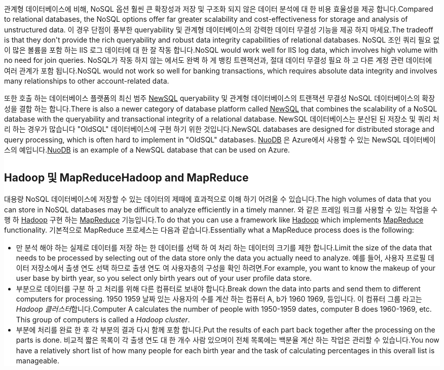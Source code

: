 <span data-ttu-id="1cf1d-152">관계형 데이터베이스에 비해, NoSQL 옵션 훨씬 큰 확장성과 저장 및 구조화 되지 않은 데이터 분석에 대 한 비용 효율성을 제공 합니다.</span><span class="sxs-lookup"><span data-stu-id="1cf1d-152">Compared to relational databases, the NoSQL options offer far greater scalability and cost-effectiveness for storage and analysis of unstructured data.</span></span> <span data-ttu-id="1cf1d-153">이 경우 단점이 풍부한 queryability 및 관계형 데이터베이스의 강력한 데이터 무결성 기능을 제공 하지 마세요.</span><span class="sxs-lookup"><span data-stu-id="1cf1d-153">The tradeoff is that they don't provide the rich queryability and robust data integrity capabilities of relational databases.</span></span> <span data-ttu-id="1cf1d-154">NoSQL 조인 쿼리 필요 없이 많은 볼륨을 포함 하는 IIS 로그 데이터에 대 한 잘 작동 합니다.</span><span class="sxs-lookup"><span data-stu-id="1cf1d-154">NoSQL would work well for IIS log data, which involves high volume with no need for join queries.</span></span> <span data-ttu-id="1cf1d-155">NoSQL가 작동 하지 않는 에서도 완벽 하 게 뱅킹 트랜잭션과, 절대 데이터 무결성 필요 하 고 다른 계정 관련 데이터에 여러 관계가 포함 됩니다.</span><span class="sxs-lookup"><span data-stu-id="1cf1d-155">NoSQL would not work so well for banking transactions, which requires absolute data integrity and involves many relationships to other account-related data.</span></span>

<span data-ttu-id="1cf1d-156">또한 호출 하는 데이터베이스 플랫폼의 최신 범주 [NewSQL](http://en.wikipedia.org/wiki/NewSQL) queryability 및 관계형 데이터베이스의 트랜잭션 무결성 NoSQL 데이터베이스의 확장성을 결합 하는 합니다.</span><span class="sxs-lookup"><span data-stu-id="1cf1d-156">There is also a newer category of database platform called [NewSQL](http://en.wikipedia.org/wiki/NewSQL) that combines the scalability of a NoSQL database with the queryability and transactional integrity of a relational database.</span></span> <span data-ttu-id="1cf1d-157">NewSQL 데이터베이스는 분산된 된 저장소 및 쿼리 처리 하는 경우가 많습니다 "OldSQL" 데이터베이스에 구현 하기 위한 것입니다.</span><span class="sxs-lookup"><span data-stu-id="1cf1d-157">NewSQL databases are designed for distributed storage and query processing, which is often hard to implement in "OldSQL" databases.</span></span> <span data-ttu-id="1cf1d-158">[NuoDB](http://www.nuodb.com/) 은 Azure에서 사용할 수 있는 NewSQL 데이터베이스의 예입니다.</span><span class="sxs-lookup"><span data-stu-id="1cf1d-158">[NuoDB](http://www.nuodb.com/) is an example of a NewSQL database that can be used on Azure.</span></span>

<a id="hadoop"></a>
## <a name="hadoop-and-mapreduce"></a><span data-ttu-id="1cf1d-159">Hadoop 및 MapReduce</span><span class="sxs-lookup"><span data-stu-id="1cf1d-159">Hadoop and MapReduce</span></span>

<span data-ttu-id="1cf1d-160">대용량 NoSQL 데이터베이스에 저장할 수 있는 데이터의 제때에 효과적으로 이해 하기 어려울 수 있습니다.</span><span class="sxs-lookup"><span data-stu-id="1cf1d-160">The high volumes of data that you can store in NoSQL databases may be difficult to analyze efficiently in a timely manner.</span></span> <span data-ttu-id="1cf1d-161">와 같은 프레임 워크를 사용할 수 있는 작업을 수행 하 [Hadoop](http://hadoop.apache.org/) 구현 하는 [MapReduce](http://en.wikipedia.org/wiki/MapReduce) 기능입니다.</span><span class="sxs-lookup"><span data-stu-id="1cf1d-161">To do that you can use a framework like [Hadoop](http://hadoop.apache.org/) which implements [MapReduce](http://en.wikipedia.org/wiki/MapReduce) functionality.</span></span> <span data-ttu-id="1cf1d-162">기본적으로 MapReduce 프로세스는 다음과 같습니다.</span><span class="sxs-lookup"><span data-stu-id="1cf1d-162">Essentially what a MapReduce process does is the following:</span></span>

- <span data-ttu-id="1cf1d-163">만 분석 해야 하는 실제로 데이터를 저장 하는 한 데이터를 선택 하 여 처리 하는 데이터의 크기를 제한 합니다.</span><span class="sxs-lookup"><span data-stu-id="1cf1d-163">Limit the size of the data that needs to be processed by selecting out of the data store only the data you actually need to analyze.</span></span> <span data-ttu-id="1cf1d-164">예를 들어, 사용자 프로필 데이터 저장소에서 출생 연도 선택 하므로 출생 연도 여 사용자층의 구성을 확인 하려면.</span><span class="sxs-lookup"><span data-stu-id="1cf1d-164">For example, you want to know the makeup of your user base by birth year, so you select only birth years out of your user profile data store.</span></span>
- <span data-ttu-id="1cf1d-165">부분으로 데이터를 구분 하 고 처리를 위해 다른 컴퓨터로 보내야 합니다.</span><span class="sxs-lookup"><span data-stu-id="1cf1d-165">Break down the data into parts and send them to different computers for processing.</span></span> <span data-ttu-id="1cf1d-166">1950 1959 날짜 있는 사용자의 수를 계산 하는 컴퓨터 A, b가 1960 1969, 등입니다. 이 컴퓨터 그룹 라고는 *Hadoop 클러스터*합니다.</span><span class="sxs-lookup"><span data-stu-id="1cf1d-166">Computer A calculates the number of people with 1950-1959 dates, computer B does 1960-1969, etc. This group of computers is called a *Hadoop cluster*.</span></span>
- <span data-ttu-id="1cf1d-167">부분에 처리를 완료 한 후 각 부분의 결과 다시 함께 포함 합니다.</span><span class="sxs-lookup"><span data-stu-id="1cf1d-167">Put the results of each part back together after the processing on the parts is done.</span></span> <span data-ttu-id="1cf1d-168">비교적 짧은 목록이 각 출생 연도 대 한 개수 사람 있으며이 전체 목록에는 백분율 계산 하는 작업은 관리할 수 있습니다.</span><span class="sxs-lookup"><span data-stu-id="1cf1d-168">You now have a relatively short list of how many people for each birth year and the task of calculating percentages in this overall list is manageable.</span></span>
